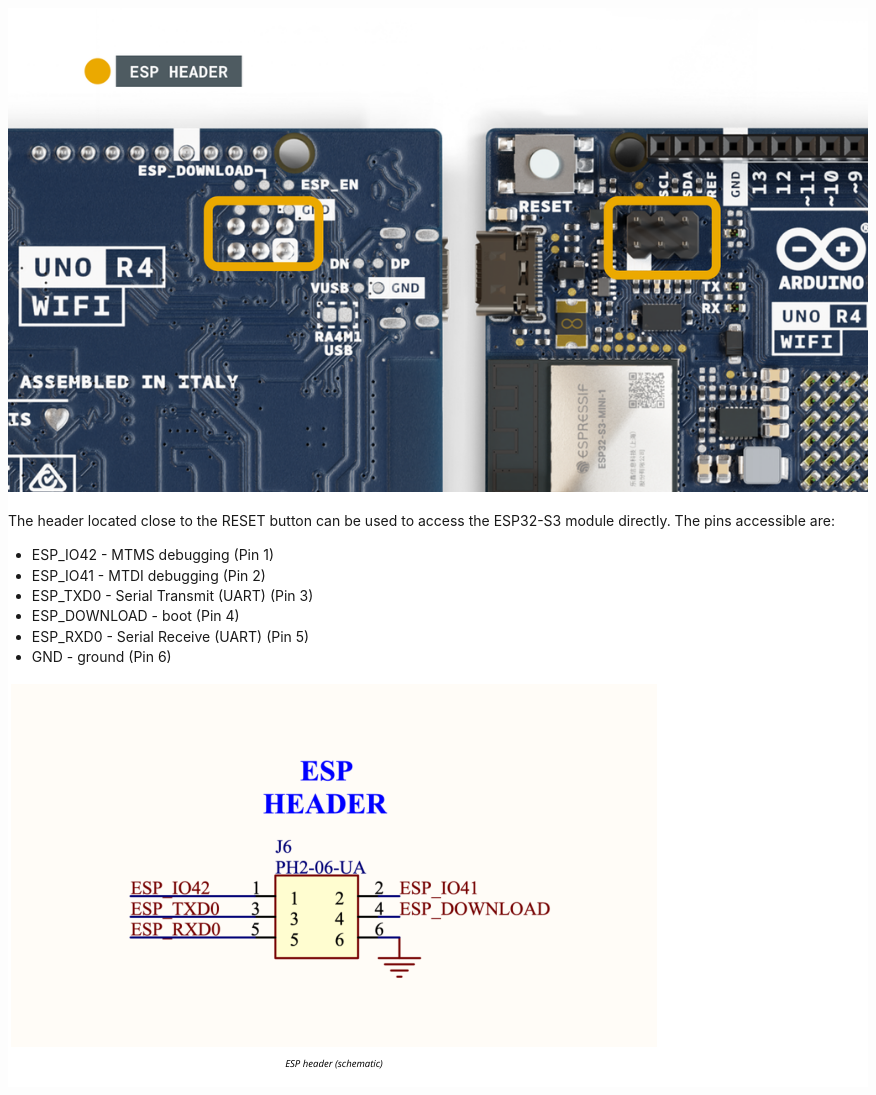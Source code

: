 ![Img](./media/4c36aeac21535f796ab8f3e15d744588.png)

The header located close to the RESET button can be used to access the ESP32-S3 module directly. The pins
accessible are:

- ESP_IO42 - MTMS debugging (Pin 1)
- ESP_IO41 - MTDI debugging (Pin 2)
- ESP_TXD0 - Serial Transmit (UART) (Pin 3)
- ESP_DOWNLOAD - boot (Pin 4)
- ESP_RXD0 - Serial Receive (UART) (Pin 5)
- GND - ground (Pin 6)

![Img](./media/d0b5002315f7913809455f3113e42f54.png)
